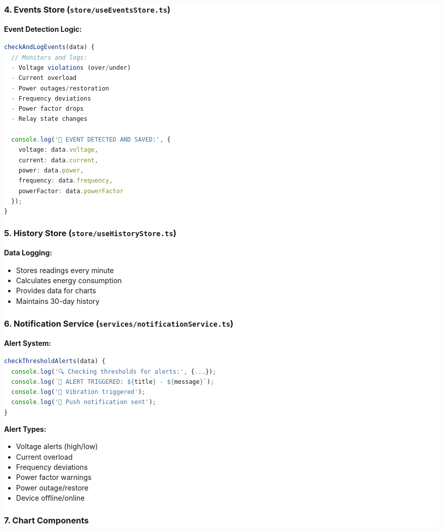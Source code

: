 ### 4. Events Store (`store/useEventsStore.ts`)

**Event Detection Logic:**
```typescript
checkAndLogEvents(data) {
  // Monitors and logs:
  - Voltage violations (over/under)
  - Current overload
  - Power outages/restoration
  - Frequency deviations
  - Power factor drops
  - Relay state changes

  console.log('🚨 EVENT DETECTED AND SAVED:', {
    voltage: data.voltage,
    current: data.current,
    power: data.power,
    frequency: data.frequency,
    powerFactor: data.powerFactor
  });
}
```

### 5. History Store (`store/useHistoryStore.ts`)

**Data Logging:**
- Stores readings every minute
- Calculates energy consumption
- Provides data for charts
- Maintains 30-day history

### 6. Notification Service (`services/notificationService.ts`)

**Alert System:**
```typescript
checkThresholdAlerts(data) {
  console.log('🔍 Checking thresholds for alerts:', {...});
  console.log(`🚨 ALERT TRIGGERED: ${title} - ${message}`);
  console.log('📳 Vibration triggered');
  console.log('📨 Push notification sent');
}
```

**Alert Types:**
- Voltage alerts (high/low)
- Current overload
- Frequency deviations
- Power factor warnings
- Power outage/restore
- Device offline/online

### 7. Chart Components
